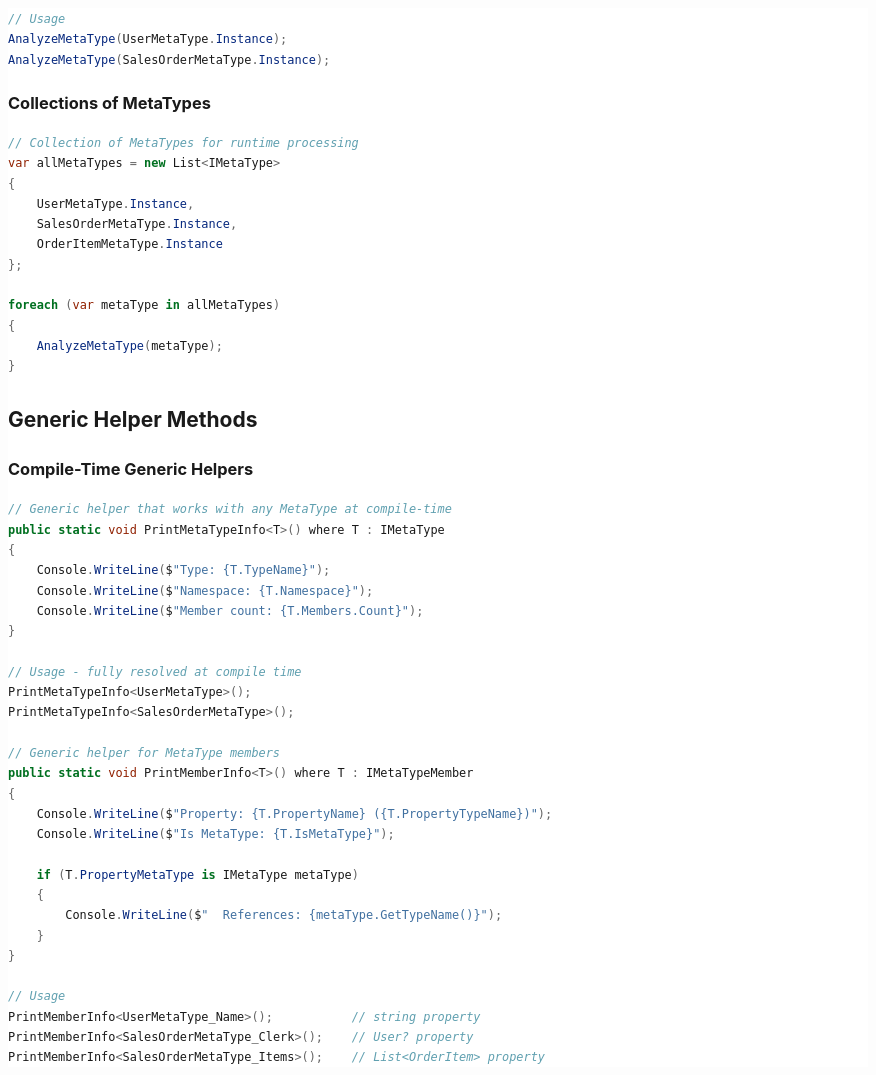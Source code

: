```csharp
// Usage
AnalyzeMetaType(UserMetaType.Instance);
AnalyzeMetaType(SalesOrderMetaType.Instance);
```

### Collections of MetaTypes

```csharp
// Collection of MetaTypes for runtime processing
var allMetaTypes = new List<IMetaType>
{
    UserMetaType.Instance,
    SalesOrderMetaType.Instance,
    OrderItemMetaType.Instance
};

foreach (var metaType in allMetaTypes)
{
    AnalyzeMetaType(metaType);
}
```

## Generic Helper Methods

### Compile-Time Generic Helpers

```csharp
// Generic helper that works with any MetaType at compile-time
public static void PrintMetaTypeInfo<T>() where T : IMetaType
{
    Console.WriteLine($"Type: {T.TypeName}");
    Console.WriteLine($"Namespace: {T.Namespace}");
    Console.WriteLine($"Member count: {T.Members.Count}");
}

// Usage - fully resolved at compile time
PrintMetaTypeInfo<UserMetaType>();      
PrintMetaTypeInfo<SalesOrderMetaType>(); 

// Generic helper for MetaType members
public static void PrintMemberInfo<T>() where T : IMetaTypeMember
{
    Console.WriteLine($"Property: {T.PropertyName} ({T.PropertyTypeName})");
    Console.WriteLine($"Is MetaType: {T.IsMetaType}");
    
    if (T.PropertyMetaType is IMetaType metaType)
    {
        Console.WriteLine($"  References: {metaType.GetTypeName()}");
    }
}

// Usage
PrintMemberInfo<UserMetaType_Name>();           // string property
PrintMemberInfo<SalesOrderMetaType_Clerk>();    // User? property
PrintMemberInfo<SalesOrderMetaType_Items>();    // List<OrderItem> property
```
